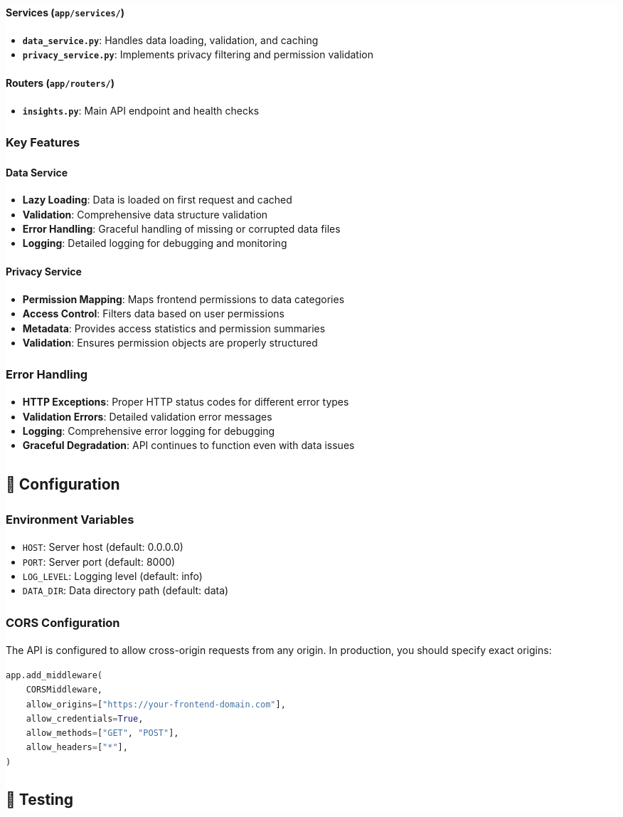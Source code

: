 #### Services (`app/services/`)
- **`data_service.py`**: Handles data loading, validation, and caching
- **`privacy_service.py`**: Implements privacy filtering and permission validation

#### Routers (`app/routers/`)
- **`insights.py`**: Main API endpoint and health checks

### Key Features

#### Data Service
- **Lazy Loading**: Data is loaded on first request and cached
- **Validation**: Comprehensive data structure validation
- **Error Handling**: Graceful handling of missing or corrupted data files
- **Logging**: Detailed logging for debugging and monitoring

#### Privacy Service
- **Permission Mapping**: Maps frontend permissions to data categories
- **Access Control**: Filters data based on user permissions
- **Metadata**: Provides access statistics and permission summaries
- **Validation**: Ensures permission objects are properly structured

### Error Handling
- **HTTP Exceptions**: Proper HTTP status codes for different error types
- **Validation Errors**: Detailed validation error messages
- **Logging**: Comprehensive error logging for debugging
- **Graceful Degradation**: API continues to function even with data issues

## 🔧 Configuration

### Environment Variables
- `HOST`: Server host (default: 0.0.0.0)
- `PORT`: Server port (default: 8000)
- `LOG_LEVEL`: Logging level (default: info)
- `DATA_DIR`: Data directory path (default: data)

### CORS Configuration
The API is configured to allow cross-origin requests from any origin. In production, you should specify exact origins:

```python
app.add_middleware(
    CORSMiddleware,
    allow_origins=["https://your-frontend-domain.com"],
    allow_credentials=True,
    allow_methods=["GET", "POST"],
    allow_headers=["*"],
)
```

## 🧪 Testing
